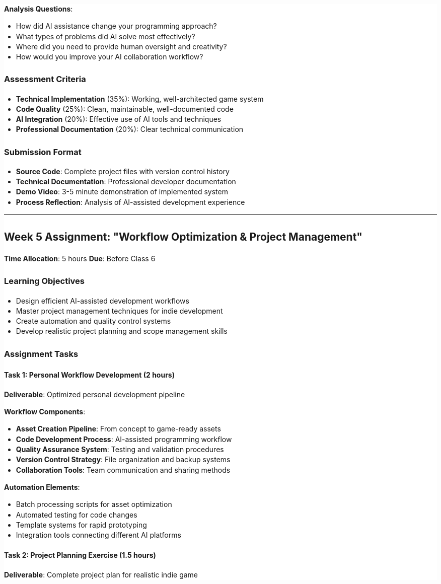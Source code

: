 **Analysis Questions**:
- How did AI assistance change your programming approach?
- What types of problems did AI solve most effectively?
- Where did you need to provide human oversight and creativity?
- How would you improve your AI collaboration workflow?

### Assessment Criteria
- **Technical Implementation** (35%): Working, well-architected game system
- **Code Quality** (25%): Clean, maintainable, well-documented code
- **AI Integration** (20%): Effective use of AI tools and techniques
- **Professional Documentation** (20%): Clear technical communication

### Submission Format
- **Source Code**: Complete project files with version control history
- **Technical Documentation**: Professional developer documentation
- **Demo Video**: 3-5 minute demonstration of implemented system
- **Process Reflection**: Analysis of AI-assisted development experience

---

## Week 5 Assignment: "Workflow Optimization & Project Management"
**Time Allocation**: 5 hours
**Due**: Before Class 6

### Learning Objectives
- Design efficient AI-assisted development workflows
- Master project management techniques for indie development
- Create automation and quality control systems
- Develop realistic project planning and scope management skills

### Assignment Tasks

#### Task 1: Personal Workflow Development (2 hours)
**Deliverable**: Optimized personal development pipeline

**Workflow Components**:
- **Asset Creation Pipeline**: From concept to game-ready assets
- **Code Development Process**: AI-assisted programming workflow
- **Quality Assurance System**: Testing and validation procedures
- **Version Control Strategy**: File organization and backup systems
- **Collaboration Tools**: Team communication and sharing methods

**Automation Elements**:
- Batch processing scripts for asset optimization
- Automated testing for code changes
- Template systems for rapid prototyping
- Integration tools connecting different AI platforms

#### Task 2: Project Planning Exercise (1.5 hours)
**Deliverable**: Complete project plan for realistic indie game

